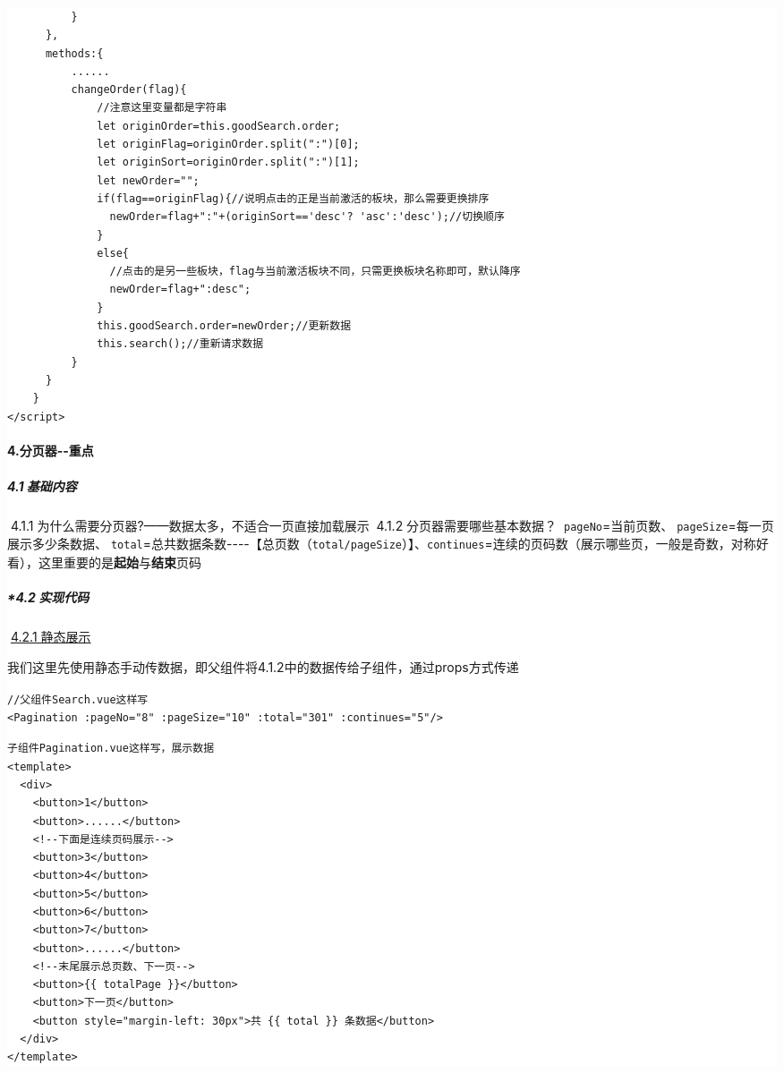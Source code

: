 ```vue
          }
      },
      methods:{
          ......
          changeOrder(flag){
              //注意这里变量都是字符串
              let originOrder=this.goodSearch.order;
              let originFlag=originOrder.split(":")[0];
              let originSort=originOrder.split(":")[1];
              let newOrder="";
              if(flag==originFlag){//说明点击的正是当前激活的板块，那么需要更换排序
                newOrder=flag+":"+(originSort=='desc'? 'asc':'desc');//切换顺序
              }
              else{
        		//点击的是另一些板块，flag与当前激活板块不同，只需更换板块名称即可，默认降序
             	newOrder=flag+":desc"; 
              }
              this.goodSearch.order=newOrder;//更新数据
              this.search();//重新请求数据
          }
      }
    }
</script>
```

#### 4.分页器--重点

##### 4.1 基础内容

​	4.1.1 为什么需要分页器?——数据太多，不适合一页直接加载展示
​	4.1.2 分页器需要哪些基本数据？
​		`pageNo`=当前页数、
​		`pageSize`=每一页展示多少条数据、
​		`total`=总共数据条数----【总页数（`total/pageSize`）】、
​		`continues`=连续的页码数（展示哪些页，一般是奇数，对称好看），这里重要的是**起始**与**结束**页码

##### **4.2 *实现代码**

​	<u>4.2.1 静态展示</u>

​		我们这里先使用静态手动传数据，即父组件将4.1.2中的数据传给子组件，通过props方式传递

```vue
//父组件Search.vue这样写
<Pagination :pageNo="8" :pageSize="10" :total="301" :continues="5"/>
```

```vue
子组件Pagination.vue这样写，展示数据
<template>
  <div>
  	<button>1</button>
  	<button>......</button>
  	<!--下面是连续页码展示-->
    <button>3</button>
    <button>4</button>
    <button>5</button>
    <button>6</button>
    <button>7</button>
  	<button>......</button>
    <!--末尾展示总页数、下一页-->
    <button>{{ totalPage }}</button>
    <button>下一页</button>
    <button style="margin-left: 30px">共 {{ total }} 条数据</button>
  </div>
</template>
```